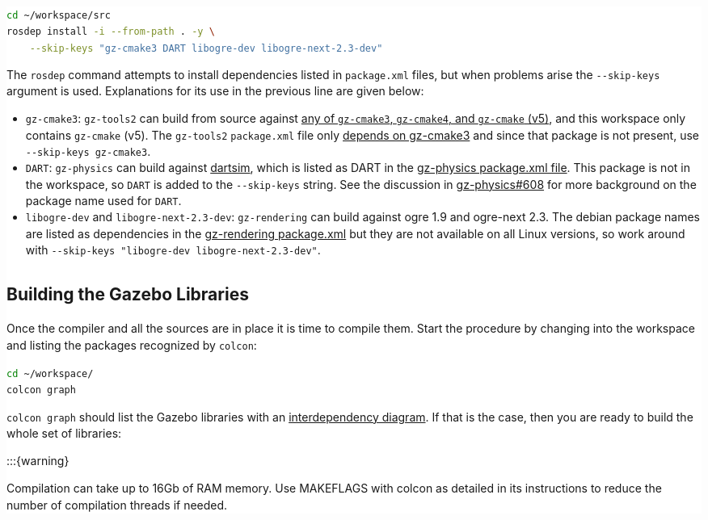 ```bash
cd ~/workspace/src
rosdep install -i --from-path . -y \
    --skip-keys "gz-cmake3 DART libogre-dev libogre-next-2.3-dev"
```

The `rosdep` command attempts to install dependencies listed in `package.xml`
files, but when problems arise the `--skip-keys` argument is used. Explanations
for its use in the previous line are given below:

* `gz-cmake3`: `gz-tools2` can build from source against
  [any of `gz-cmake3`, `gz-cmake4`, and `gz-cmake` (v5)](https://github.com/gazebosim/gz-tools/pull/128),
  and this workspace only contains `gz-cmake` (v5). The `gz-tools2` `package.xml`
  file only [depends on gz-cmake3](https://github.com/gazebosim/gz-tools/blob/2b228e5b956/package.xml#L13)
  and since that package is not present, use `--skip-keys gz-cmake3`.
* `DART`: `gz-physics` can build against [dartsim](http://dartsim.github.io),
  which is listed as DART in the [gz-physics package.xml file](https://github.com/gazebosim/gz-physics/blob/main/package.xml#L16).
  This package is not in the workspace, so `DART` is added to the `--skip-keys`
  string.
  See the discussion in [gz-physics#608](https://github.com/gazebosim/gz-physics/pull/608#discussion_r1589512231)
  for more background on the package name used for `DART`.
* `libogre-dev` and `libogre-next-2.3-dev`: `gz-rendering` can build against
  ogre 1.9 and ogre-next 2.3. The debian package names are listed as
  dependencies in the [gz-rendering package.xml](https://github.com/gazebosim/gz-rendering/blob/main/package.xml#L22-L23)
  but they are not available on all Linux versions, so work around with
  `--skip-keys "libogre-dev libogre-next-2.3-dev"`.

## Building the Gazebo Libraries

Once the compiler and all the sources are in place it is time to compile them.
Start the procedure by changing into the workspace and listing the packages
recognized by `colcon`:

```bash
cd ~/workspace/
colcon graph
```

`colcon graph` should list the Gazebo libraries with an
[interdependency diagram](https://colcon.readthedocs.io/en/released/reference/verb/graph.html#example-output).
If that is the case, then you are ready
to build the whole set of libraries:

:::{warning}

Compilation can take up to 16Gb of RAM memory. Use MAKEFLAGS with
colcon as detailed in its instructions to reduce the number of
compilation threads if needed.
